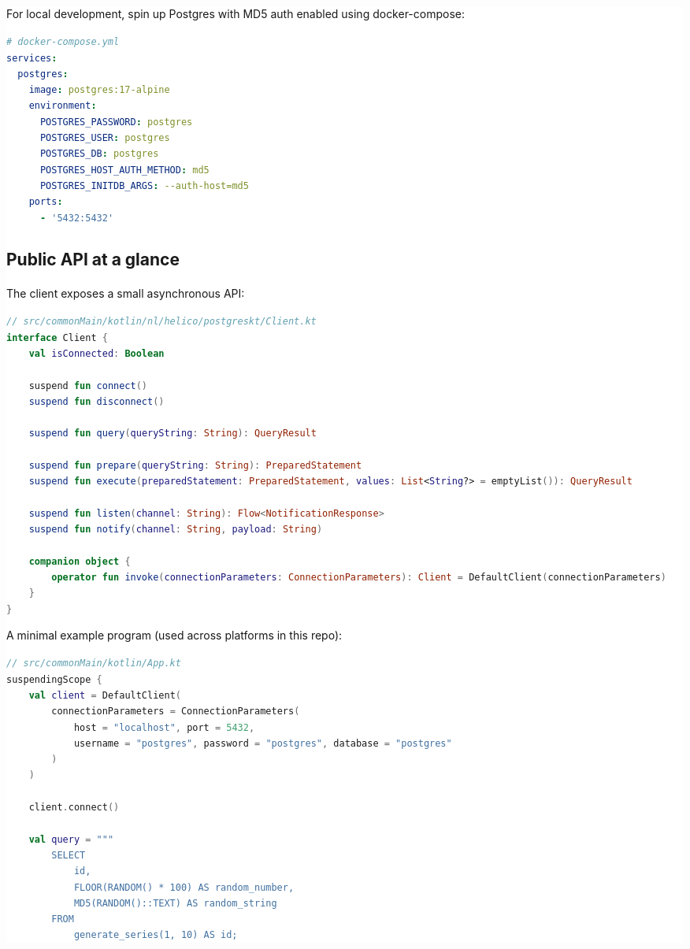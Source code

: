 For local development, spin up Postgres with MD5 auth enabled using docker-compose:

```yaml
# docker-compose.yml
services:
  postgres:
    image: postgres:17-alpine
    environment:
      POSTGRES_PASSWORD: postgres
      POSTGRES_USER: postgres
      POSTGRES_DB: postgres
      POSTGRES_HOST_AUTH_METHOD: md5
      POSTGRES_INITDB_ARGS: --auth-host=md5
    ports:
      - '5432:5432'
```


## Public API at a glance

The client exposes a small asynchronous API:

```kotlin
// src/commonMain/kotlin/nl/helico/postgreskt/Client.kt
interface Client {
    val isConnected: Boolean

    suspend fun connect()
    suspend fun disconnect()

    suspend fun query(queryString: String): QueryResult

    suspend fun prepare(queryString: String): PreparedStatement
    suspend fun execute(preparedStatement: PreparedStatement, values: List<String?> = emptyList()): QueryResult

    suspend fun listen(channel: String): Flow<NotificationResponse>
    suspend fun notify(channel: String, payload: String)

    companion object {
        operator fun invoke(connectionParameters: ConnectionParameters): Client = DefaultClient(connectionParameters)
    }
}
```

A minimal example program (used across platforms in this repo):

```kotlin
// src/commonMain/kotlin/App.kt
suspendingScope {
    val client = DefaultClient(
        connectionParameters = ConnectionParameters(
            host = "localhost", port = 5432,
            username = "postgres", password = "postgres", database = "postgres"
        )
    )

    client.connect()

    val query = """
        SELECT
            id,
            FLOOR(RANDOM() * 100) AS random_number,
            MD5(RANDOM()::TEXT) AS random_string
        FROM
            generate_series(1, 10) AS id;
```